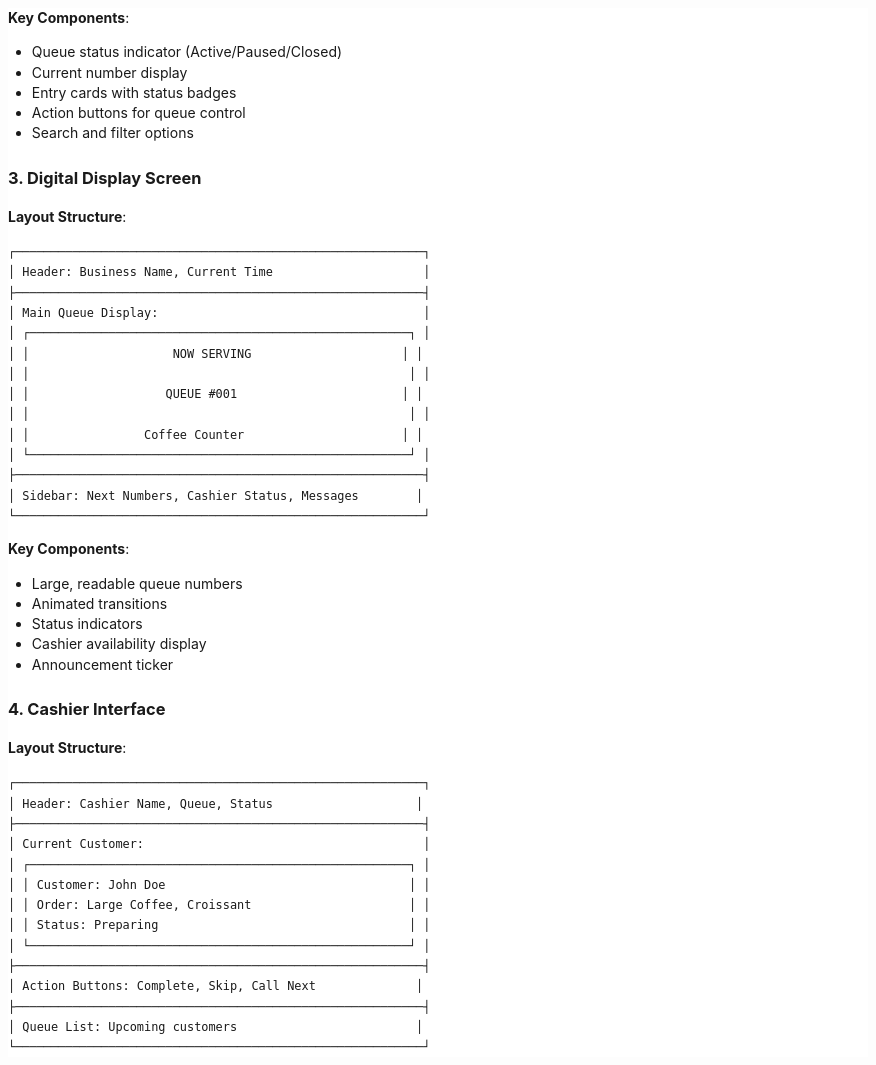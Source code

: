 **Key Components**:
- Queue status indicator (Active/Paused/Closed)
- Current number display
- Entry cards with status badges
- Action buttons for queue control
- Search and filter options

### 3. Digital Display Screen
**Layout Structure**:
```
┌─────────────────────────────────────────────────────────┐
│ Header: Business Name, Current Time                     │
├─────────────────────────────────────────────────────────┤
│ Main Queue Display:                                     │
│ ┌─────────────────────────────────────────────────────┐ │
│ │                    NOW SERVING                     │ │
│ │                                                     │ │
│ │                   QUEUE #001                       │ │
│ │                                                     │ │
│ │                Coffee Counter                      │ │
│ └─────────────────────────────────────────────────────┘ │
├─────────────────────────────────────────────────────────┤
│ Sidebar: Next Numbers, Cashier Status, Messages        │
└─────────────────────────────────────────────────────────┘
```

**Key Components**:
- Large, readable queue numbers
- Animated transitions
- Status indicators
- Cashier availability display
- Announcement ticker

### 4. Cashier Interface
**Layout Structure**:
```
┌─────────────────────────────────────────────────────────┐
│ Header: Cashier Name, Queue, Status                    │
├─────────────────────────────────────────────────────────┤
│ Current Customer:                                       │
│ ┌─────────────────────────────────────────────────────┐ │
│ │ Customer: John Doe                                  │ │
│ │ Order: Large Coffee, Croissant                      │ │
│ │ Status: Preparing                                   │ │
│ └─────────────────────────────────────────────────────┘ │
├─────────────────────────────────────────────────────────┤
│ Action Buttons: Complete, Skip, Call Next              │
├─────────────────────────────────────────────────────────┤
│ Queue List: Upcoming customers                         │
└─────────────────────────────────────────────────────────┘
```
